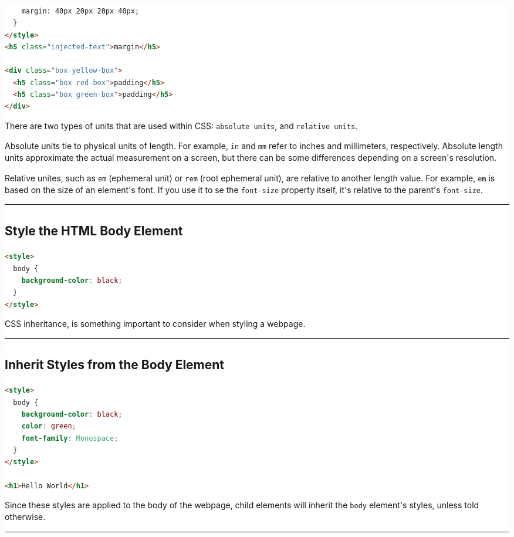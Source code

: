```HTML
    margin: 40px 20px 20px 40px;
  }
</style>
<h5 class="injected-text">margin</h5>

<div class="box yellow-box">
  <h5 class="box red-box">padding</h5>
  <h5 class="box green-box">padding</h5>
</div>
```

There are two types of units that are used within CSS: `absolute units`, and `relative units`.

Absolute units tie to physical units of length. For example, `in` and `mm` refer to inches and millimeters, respectively. Absolute length units approximate the actual measurement on a screen, but there can be some differences depending on a screen's resolution.

Relative unites, such as `em` (ephemeral unit) or `rem` (root ephemeral unit), are relative to another length value. For example, `em` is based on the size of an element's font. If you use it to se the `font-size` property itself, it's relative to the parent's `font-size`.

---

## Style the HTML Body Element

```HTML
<style>
  body {
    background-color: black;
  }
</style>
```

CSS inheritance, is something important to consider when styling a webpage.

---

## Inherit Styles from the Body Element

```HTML
<style>
  body {
    background-color: black;
    color: green;
    font-family: Monospace;
  }
</style>

<h1>Hello World</h1>
```

Since these styles are applied to the body of the webpage, child elements will inherit the `body` element's styles, unless told otherwise.

---